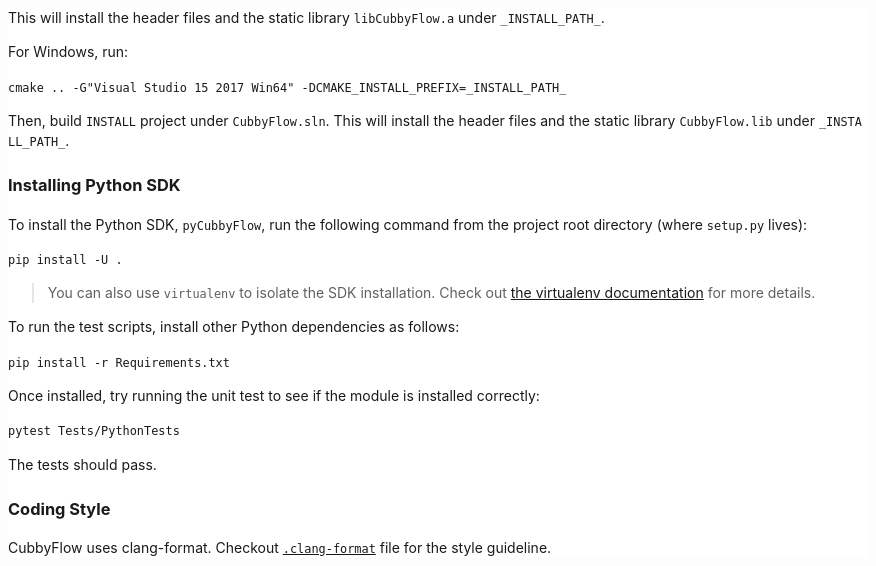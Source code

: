 This will install the header files and the static library `libCubbyFlow.a` under `_INSTALL_PATH_`.

For Windows, run:

```
cmake .. -G"Visual Studio 15 2017 Win64" -DCMAKE_INSTALL_PREFIX=_INSTALL_PATH_
```

Then, build `INSTALL` project under `CubbyFlow.sln`. This will install the header files and the static library `CubbyFlow.lib` under `_INSTALL_PATH_`.

### Installing Python SDK

To install the Python SDK, `pyCubbyFlow`, run the following command from the project root directory (where `setup.py` lives):

```
pip install -U .
```

> You can also use `virtualenv` to isolate the SDK installation. Check out [the virtualenv documentation](https://virtualenv.pypa.io/en/stable/) for more details.

To run the test scripts, install other Python dependencies as follows:

```
pip install -r Requirements.txt
```

Once installed, try running the unit test to see if the module is installed correctly:

```
pytest Tests/PythonTests
```

The tests should pass.

### Coding Style

CubbyFlow uses clang-format. Checkout [`.clang-format`](https://github.com/utilforever/CubbyFlow/blob/master/.clang-format) file for the style guideline.